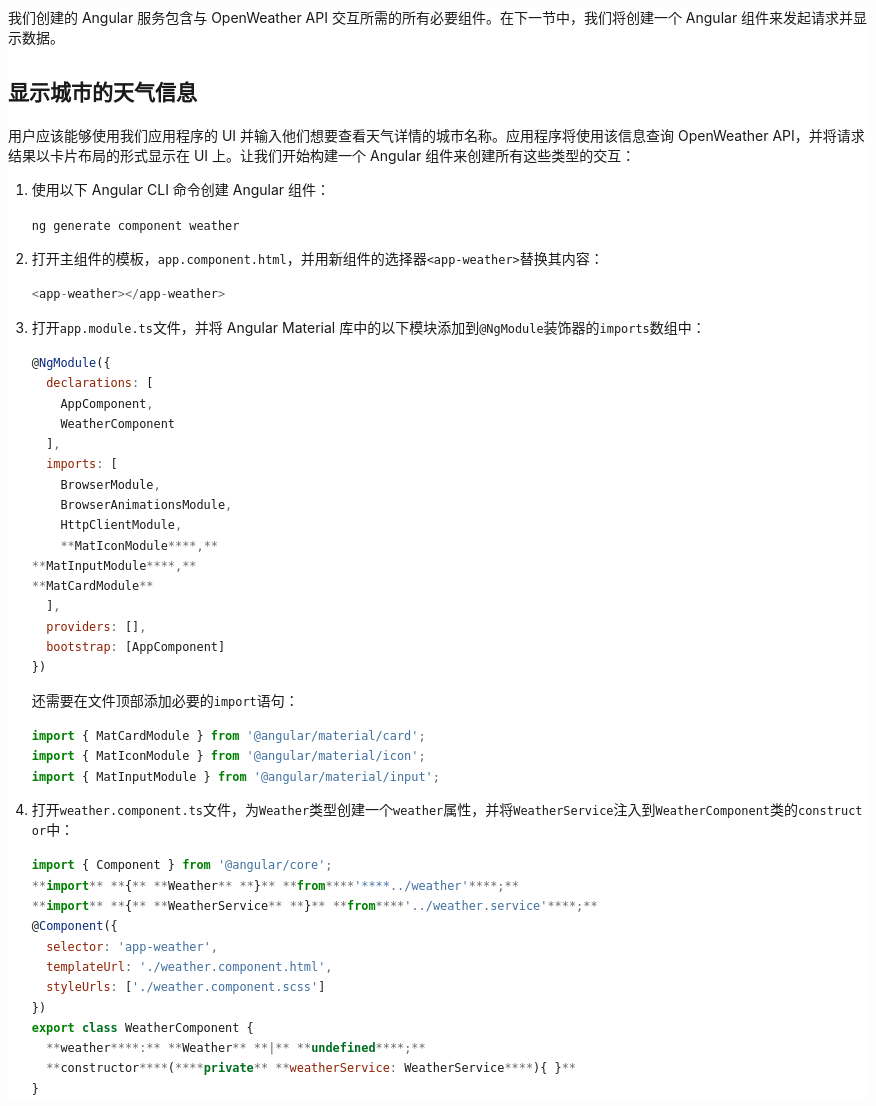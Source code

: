 我们创建的 Angular 服务包含与 OpenWeather API 交互所需的所有必要组件。在下一节中，我们将创建一个 Angular 组件来发起请求并显示数据。

## 显示城市的天气信息

用户应该能够使用我们应用程序的 UI 并输入他们想要查看天气详情的城市名称。应用程序将使用该信息查询 OpenWeather API，并将请求结果以卡片布局的形式显示在 UI 上。让我们开始构建一个 Angular 组件来创建所有这些类型的交互：

1.  使用以下 Angular CLI 命令创建 Angular 组件：

    ```js
    ng generate component weather 
    ```

1.  打开主组件的模板，`app.component.html`，并用新组件的选择器`<app-weather>`替换其内容：

    ```js
    <app-weather></app-weather> 
    ```

1.  打开`app.module.ts`文件，并将 Angular Material 库中的以下模块添加到`@NgModule`装饰器的`imports`数组中：

    ```js
    @NgModule({
      declarations: [
        AppComponent,
        WeatherComponent
      ],
      imports: [
        BrowserModule,
        BrowserAnimationsModule,
        HttpClientModule,
        **MatIconModule****,**
    **MatInputModule****,**
    **MatCardModule**
      ],
      providers: [],
      bootstrap: [AppComponent]
    }) 
    ```

    还需要在文件顶部添加必要的`import`语句：

    ```js
    import { MatCardModule } from '@angular/material/card';
    import { MatIconModule } from '@angular/material/icon';
    import { MatInputModule } from '@angular/material/input'; 
    ```

1.  打开`weather.component.ts`文件，为`Weather`类型创建一个`weather`属性，并将`WeatherService`注入到`WeatherComponent`类的`constructor`中：

    ```js
    import { Component } from '@angular/core';
    **import** **{** **Weather** **}** **from****'****../weather'****;**
    **import** **{** **WeatherService** **}** **from****'../weather.service'****;**
    @Component({
      selector: 'app-weather',
      templateUrl: './weather.component.html',
      styleUrls: ['./weather.component.scss']
    })
    export class WeatherComponent {
      **weather****:** **Weather** **|** **undefined****;**
      **constructor****(****private** **weatherService: WeatherService****){ }**
    } 
    ```
